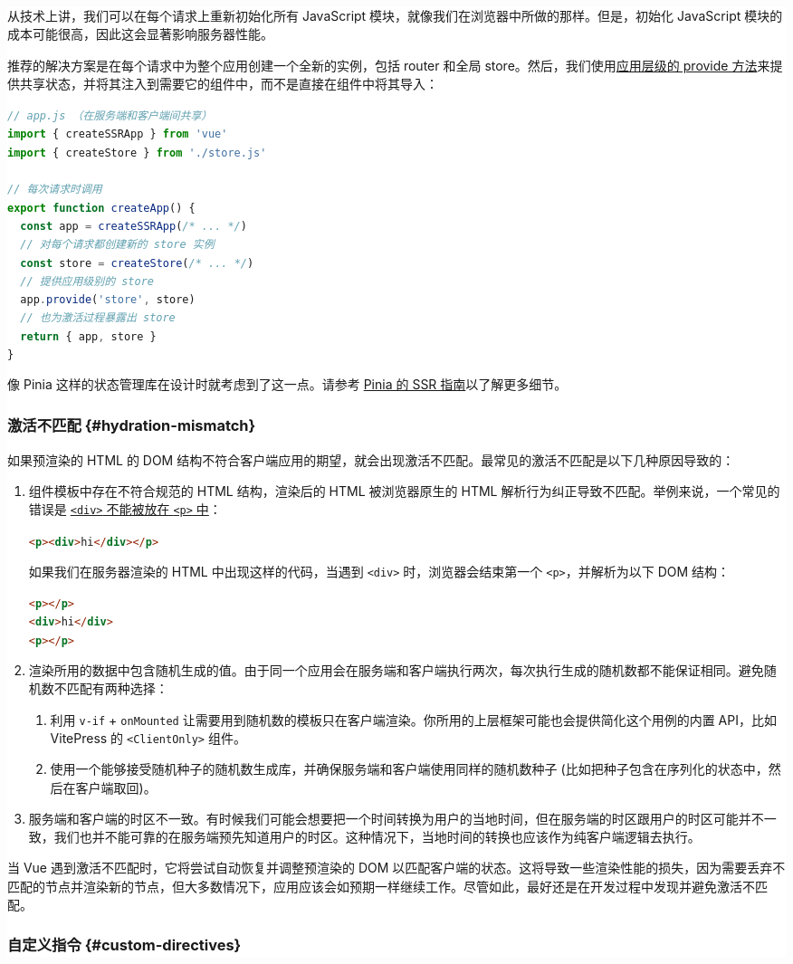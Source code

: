 从技术上讲，我们可以在每个请求上重新初始化所有 JavaScript 模块，就像我们在浏览器中所做的那样。但是，初始化 JavaScript 模块的成本可能很高，因此这会显著影响服务器性能。

推荐的解决方案是在每个请求中为整个应用创建一个全新的实例，包括 router 和全局 store。然后，我们使用[应用层级的 provide 方法](/guide/components/provide-inject#app-level-provide)来提供共享状态，并将其注入到需要它的组件中，而不是直接在组件中将其导入：

```js
// app.js （在服务端和客户端间共享）
import { createSSRApp } from 'vue'
import { createStore } from './store.js'

// 每次请求时调用
export function createApp() {
  const app = createSSRApp(/* ... */)
  // 对每个请求都创建新的 store 实例
  const store = createStore(/* ... */)
  // 提供应用级别的 store
  app.provide('store', store)
  // 也为激活过程暴露出 store
  return { app, store }
}
```

像 Pinia 这样的状态管理库在设计时就考虑到了这一点。请参考 [Pinia 的 SSR 指南](https://pinia.vuejs.org/zh/ssr/)以了解更多细节。

### 激活不匹配 {#hydration-mismatch}

如果预渲染的 HTML 的 DOM 结构不符合客户端应用的期望，就会出现激活不匹配。最常见的激活不匹配是以下几种原因导致的：

1. 组件模板中存在不符合规范的 HTML 结构，渲染后的 HTML 被浏览器原生的 HTML 解析行为纠正导致不匹配。举例来说，一个常见的错误是 [`<div>` 不能被放在 `<p>` 中](https://stackoverflow.com/questions/8397852/why-cant-the-p-tag-contain-a-div-tag-inside-it)：

   ```html
   <p><div>hi</div></p>
   ```

   如果我们在服务器渲染的 HTML 中出现这样的代码，当遇到 `<div>` 时，浏览器会结束第一个 `<p>`，并解析为以下 DOM 结构：

   ```html
   <p></p>
   <div>hi</div>
   <p></p>
   ```

2. 渲染所用的数据中包含随机生成的值。由于同一个应用会在服务端和客户端执行两次，每次执行生成的随机数都不能保证相同。避免随机数不匹配有两种选择：

   1. 利用 `v-if` + `onMounted` 让需要用到随机数的模板只在客户端渲染。你所用的上层框架可能也会提供简化这个用例的内置 API，比如 VitePress 的 `<ClientOnly>` 组件。

   2. 使用一个能够接受随机种子的随机数生成库，并确保服务端和客户端使用同样的随机数种子 (比如把种子包含在序列化的状态中，然后在客户端取回)。

3. 服务端和客户端的时区不一致。有时候我们可能会想要把一个时间转换为用户的当地时间，但在服务端的时区跟用户的时区可能并不一致，我们也并不能可靠的在服务端预先知道用户的时区。这种情况下，当地时间的转换也应该作为纯客户端逻辑去执行。

当 Vue 遇到激活不匹配时，它将尝试自动恢复并调整预渲染的 DOM 以匹配客户端的状态。这将导致一些渲染性能的损失，因为需要丢弃不匹配的节点并渲染新的节点，但大多数情况下，应用应该会如预期一样继续工作。尽管如此，最好还是在开发过程中发现并避免激活不匹配。

### 自定义指令 {#custom-directives}
